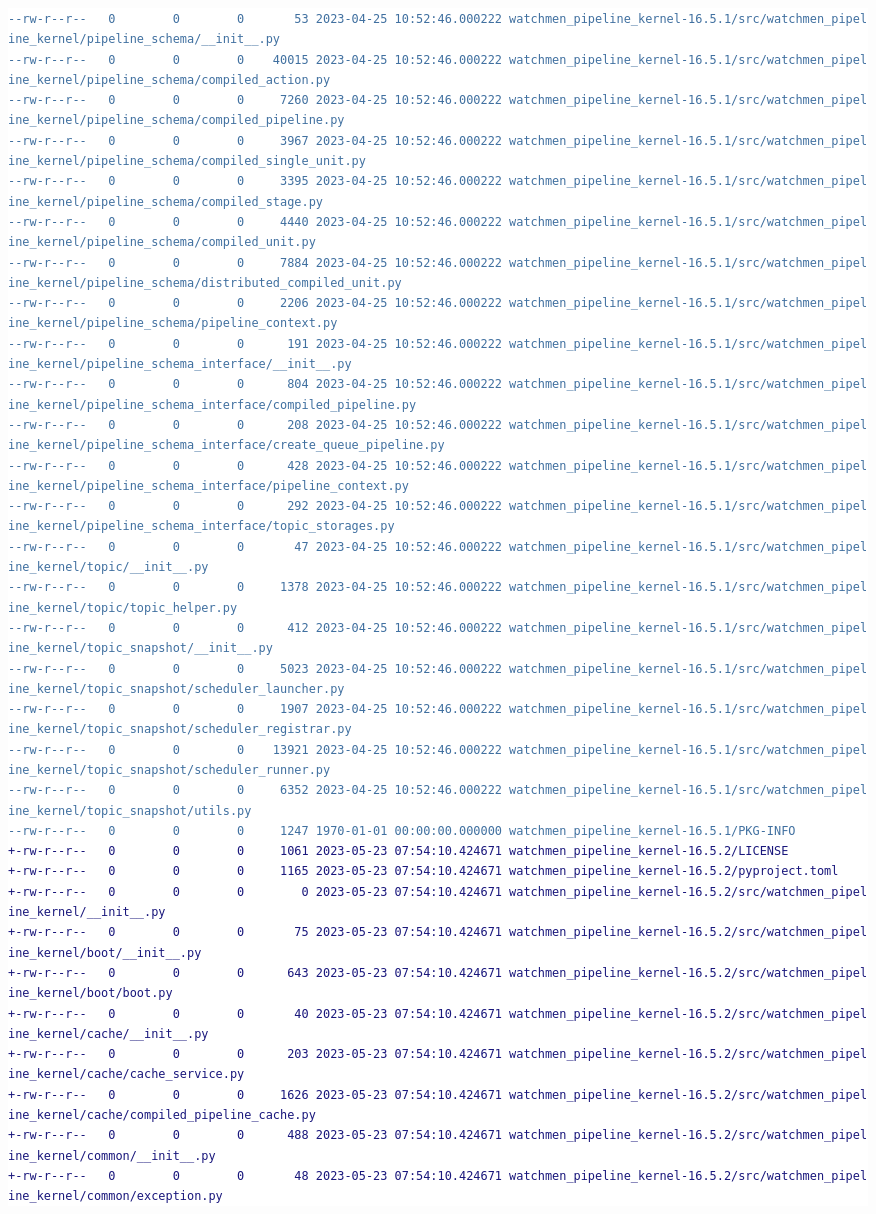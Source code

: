 ```diff
--rw-r--r--   0        0        0       53 2023-04-25 10:52:46.000222 watchmen_pipeline_kernel-16.5.1/src/watchmen_pipeline_kernel/pipeline_schema/__init__.py
--rw-r--r--   0        0        0    40015 2023-04-25 10:52:46.000222 watchmen_pipeline_kernel-16.5.1/src/watchmen_pipeline_kernel/pipeline_schema/compiled_action.py
--rw-r--r--   0        0        0     7260 2023-04-25 10:52:46.000222 watchmen_pipeline_kernel-16.5.1/src/watchmen_pipeline_kernel/pipeline_schema/compiled_pipeline.py
--rw-r--r--   0        0        0     3967 2023-04-25 10:52:46.000222 watchmen_pipeline_kernel-16.5.1/src/watchmen_pipeline_kernel/pipeline_schema/compiled_single_unit.py
--rw-r--r--   0        0        0     3395 2023-04-25 10:52:46.000222 watchmen_pipeline_kernel-16.5.1/src/watchmen_pipeline_kernel/pipeline_schema/compiled_stage.py
--rw-r--r--   0        0        0     4440 2023-04-25 10:52:46.000222 watchmen_pipeline_kernel-16.5.1/src/watchmen_pipeline_kernel/pipeline_schema/compiled_unit.py
--rw-r--r--   0        0        0     7884 2023-04-25 10:52:46.000222 watchmen_pipeline_kernel-16.5.1/src/watchmen_pipeline_kernel/pipeline_schema/distributed_compiled_unit.py
--rw-r--r--   0        0        0     2206 2023-04-25 10:52:46.000222 watchmen_pipeline_kernel-16.5.1/src/watchmen_pipeline_kernel/pipeline_schema/pipeline_context.py
--rw-r--r--   0        0        0      191 2023-04-25 10:52:46.000222 watchmen_pipeline_kernel-16.5.1/src/watchmen_pipeline_kernel/pipeline_schema_interface/__init__.py
--rw-r--r--   0        0        0      804 2023-04-25 10:52:46.000222 watchmen_pipeline_kernel-16.5.1/src/watchmen_pipeline_kernel/pipeline_schema_interface/compiled_pipeline.py
--rw-r--r--   0        0        0      208 2023-04-25 10:52:46.000222 watchmen_pipeline_kernel-16.5.1/src/watchmen_pipeline_kernel/pipeline_schema_interface/create_queue_pipeline.py
--rw-r--r--   0        0        0      428 2023-04-25 10:52:46.000222 watchmen_pipeline_kernel-16.5.1/src/watchmen_pipeline_kernel/pipeline_schema_interface/pipeline_context.py
--rw-r--r--   0        0        0      292 2023-04-25 10:52:46.000222 watchmen_pipeline_kernel-16.5.1/src/watchmen_pipeline_kernel/pipeline_schema_interface/topic_storages.py
--rw-r--r--   0        0        0       47 2023-04-25 10:52:46.000222 watchmen_pipeline_kernel-16.5.1/src/watchmen_pipeline_kernel/topic/__init__.py
--rw-r--r--   0        0        0     1378 2023-04-25 10:52:46.000222 watchmen_pipeline_kernel-16.5.1/src/watchmen_pipeline_kernel/topic/topic_helper.py
--rw-r--r--   0        0        0      412 2023-04-25 10:52:46.000222 watchmen_pipeline_kernel-16.5.1/src/watchmen_pipeline_kernel/topic_snapshot/__init__.py
--rw-r--r--   0        0        0     5023 2023-04-25 10:52:46.000222 watchmen_pipeline_kernel-16.5.1/src/watchmen_pipeline_kernel/topic_snapshot/scheduler_launcher.py
--rw-r--r--   0        0        0     1907 2023-04-25 10:52:46.000222 watchmen_pipeline_kernel-16.5.1/src/watchmen_pipeline_kernel/topic_snapshot/scheduler_registrar.py
--rw-r--r--   0        0        0    13921 2023-04-25 10:52:46.000222 watchmen_pipeline_kernel-16.5.1/src/watchmen_pipeline_kernel/topic_snapshot/scheduler_runner.py
--rw-r--r--   0        0        0     6352 2023-04-25 10:52:46.000222 watchmen_pipeline_kernel-16.5.1/src/watchmen_pipeline_kernel/topic_snapshot/utils.py
--rw-r--r--   0        0        0     1247 1970-01-01 00:00:00.000000 watchmen_pipeline_kernel-16.5.1/PKG-INFO
+-rw-r--r--   0        0        0     1061 2023-05-23 07:54:10.424671 watchmen_pipeline_kernel-16.5.2/LICENSE
+-rw-r--r--   0        0        0     1165 2023-05-23 07:54:10.424671 watchmen_pipeline_kernel-16.5.2/pyproject.toml
+-rw-r--r--   0        0        0        0 2023-05-23 07:54:10.424671 watchmen_pipeline_kernel-16.5.2/src/watchmen_pipeline_kernel/__init__.py
+-rw-r--r--   0        0        0       75 2023-05-23 07:54:10.424671 watchmen_pipeline_kernel-16.5.2/src/watchmen_pipeline_kernel/boot/__init__.py
+-rw-r--r--   0        0        0      643 2023-05-23 07:54:10.424671 watchmen_pipeline_kernel-16.5.2/src/watchmen_pipeline_kernel/boot/boot.py
+-rw-r--r--   0        0        0       40 2023-05-23 07:54:10.424671 watchmen_pipeline_kernel-16.5.2/src/watchmen_pipeline_kernel/cache/__init__.py
+-rw-r--r--   0        0        0      203 2023-05-23 07:54:10.424671 watchmen_pipeline_kernel-16.5.2/src/watchmen_pipeline_kernel/cache/cache_service.py
+-rw-r--r--   0        0        0     1626 2023-05-23 07:54:10.424671 watchmen_pipeline_kernel-16.5.2/src/watchmen_pipeline_kernel/cache/compiled_pipeline_cache.py
+-rw-r--r--   0        0        0      488 2023-05-23 07:54:10.424671 watchmen_pipeline_kernel-16.5.2/src/watchmen_pipeline_kernel/common/__init__.py
+-rw-r--r--   0        0        0       48 2023-05-23 07:54:10.424671 watchmen_pipeline_kernel-16.5.2/src/watchmen_pipeline_kernel/common/exception.py
```